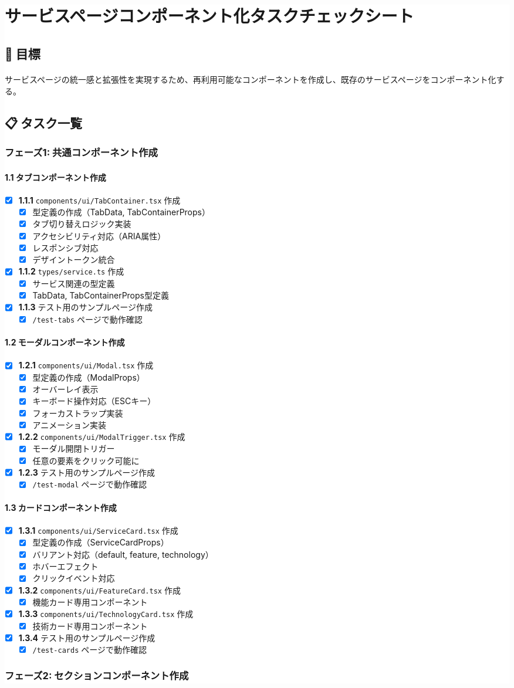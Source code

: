 # サービスページコンポーネント化タスクチェックシート

## 🎯 目標
サービスページの統一感と拡張性を実現するため、再利用可能なコンポーネントを作成し、既存のサービスページをコンポーネント化する。

## 📋 タスク一覧

### フェーズ1: 共通コンポーネント作成

#### 1.1 タブコンポーネント作成
- [x] **1.1.1** `components/ui/TabContainer.tsx` 作成
  - [x] 型定義の作成（TabData, TabContainerProps）
  - [x] タブ切り替えロジック実装
  - [x] アクセシビリティ対応（ARIA属性）
  - [x] レスポンシブ対応
  - [x] デザイントークン統合
- [x] **1.1.2** `types/service.ts` 作成
  - [x] サービス関連の型定義
  - [x] TabData, TabContainerProps型定義
- [x] **1.1.3** テスト用のサンプルページ作成
  - [x] `/test-tabs` ページで動作確認

#### 1.2 モーダルコンポーネント作成
- [x] **1.2.1** `components/ui/Modal.tsx` 作成
  - [x] 型定義の作成（ModalProps）
  - [x] オーバーレイ表示
  - [x] キーボード操作対応（ESCキー）
  - [x] フォーカストラップ実装
  - [x] アニメーション実装
- [x] **1.2.2** `components/ui/ModalTrigger.tsx` 作成
  - [x] モーダル開閉トリガー
  - [x] 任意の要素をクリック可能に
- [x] **1.2.3** テスト用のサンプルページ作成
  - [x] `/test-modal` ページで動作確認

#### 1.3 カードコンポーネント作成
- [x] **1.3.1** `components/ui/ServiceCard.tsx` 作成
  - [x] 型定義の作成（ServiceCardProps）
  - [x] バリアント対応（default, feature, technology）
  - [x] ホバーエフェクト
  - [x] クリックイベント対応
- [x] **1.3.2** `components/ui/FeatureCard.tsx` 作成
  - [x] 機能カード専用コンポーネント
- [x] **1.3.3** `components/ui/TechnologyCard.tsx` 作成
  - [x] 技術カード専用コンポーネント
- [x] **1.3.4** テスト用のサンプルページ作成
  - [x] `/test-cards` ページで動作確認

### フェーズ2: セクションコンポーネント作成
